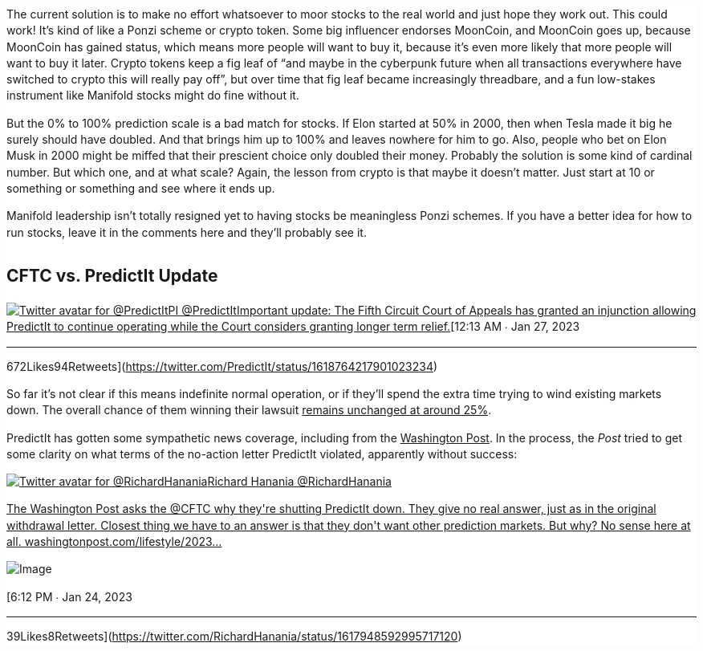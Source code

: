 The current solution is to make no effort whatsoever to moor stocks to the real world and just hope they work out. This could work! It’s kind of like a Ponzi scheme or crypto token. Some big influencer endorses MoonCoin, and MoonCoin goes up, because MoonCoin has gained status, which means more people will want to buy it, because it’s even more likely that more people will want to buy it later. Crypto tokens keep a fig leaf of “and maybe in the cyberpunk future when all transactions everywhere have switched to crypto this will really pay off”, but over time that fig leaf became increasingly threadbare, and a fun low-stakes instrument like Manifold stocks might do fine without it.

But the 0% to 100% prediction scale is a bad match for stocks. If Elon started at 50% in 2000, then when Tesla made it big he surely should have doubled. And that brings him up to 100% and leaves nowhere for him to go. Also, people who bet on Elon Musk in 2000 might be miffed that their prescient choice only doubled their money. Probably the solution is some kind of cardinal number. But which one, and at what scale? Again, the lesson from crypto is that maybe it doesn’t matter. Just start at 10 or something or something and see where it ends up.

Manifold leadership isn’t totally resigned yet to having stocks be meaningless Ponzi schemes. If you have a better idea for how to run stocks, leave it in the comments here and they’ll probably see it.

## CFTC vs. PredictIt Update

[![Twitter avatar for @PredictIt](https://substackcdn.com/image/twitter_name/w_96/PredictIt.jpg)PI @PredictItImportant update: The Fifth Circuit Court of Appeals has granted an injunction allowing PredictIt to continue operating while the Court considers granting longer term relief.](https://twitter.com/PredictIt/status/1618764217901023234)[12:13 AM ∙ Jan 27, 2023

* * *

672Likes94Retweets](https://twitter.com/PredictIt/status/1618764217901023234)

So far it’s not clear if this means indefinite normal operation, or if they’ll spend the extra time trying to wind existing markets down. The overall chance of them winning their lawsuit [remains unchanged at around 25%](https://manifold.markets/SG/will-predictits-lawsuit-against-the).

PredictIt has gotten some sympathetic news coverage, including from the [Washington Post](https://www.washingtonpost.com/lifestyle/2023/01/24/predictit-gambling-on-politics/). In the process, the _Post_ tried to get some clarity on what terms of the no-action letter PredictIt violated, apparently without success:

[![Twitter avatar for @RichardHanania](https://substackcdn.com/image/twitter_name/w_96/RichardHanania.jpg)Richard Hanania @RichardHanania](https://twitter.com/RichardHanania/status/1617948592995717120)

[The Washington Post asks the @CFTC why they're shutting PredictIt down. They give no real answer, just as in the original withdrawal letter. Closest thing we have to an answer is that they don't want other prediction markets. But why? No sense here at all. ](https://twitter.com/RichardHanania/status/1617948592995717120)[washingtonpost.com/lifestyle/2023…](https://www.washingtonpost.com/lifestyle/2023/01/24/predictit-gambling-on-politics/)

![Image](https://substackcdn.com/image/fetch/w_600,c_limit,f_auto,q_auto:good,fl_progressive:steep/https%3A%2F%2Fpbs.substack.com%2Fmedia%2FFnQbawZaYAAKRws.jpg)

[6:12 PM ∙ Jan 24, 2023

* * *

39Likes8Retweets](https://twitter.com/RichardHanania/status/1617948592995717120)
